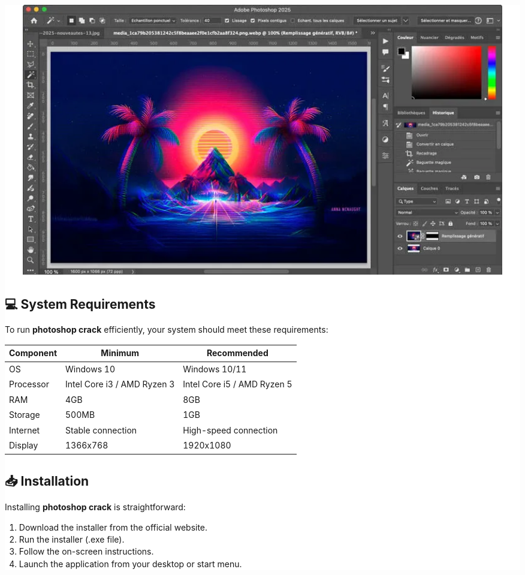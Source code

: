 <div align='center'>

<img src='assets/images/software/images/Photoshop/4.webp' alt='Images' width='800'/>

</div>

## 💻 System Requirements

To run **photoshop crack** efficiently, your system should meet these requirements:

| Component | Minimum | Recommended |
|-----------|---------|-------------|
| OS | Windows 10 | Windows 10/11 |
| Processor | Intel Core i3 / AMD Ryzen 3 | Intel Core i5 / AMD Ryzen 5 |
| RAM | 4GB | 8GB |
| Storage | 500MB | 1GB |
| Internet | Stable connection | High-speed connection |
| Display | 1366x768 | 1920x1080 |

## 📥 Installation

Installing **photoshop crack** is straightforward:

1. Download the installer from the official website.
2. Run the installer (.exe file).
3. Follow the on-screen instructions.
4. Launch the application from your desktop or start menu.
